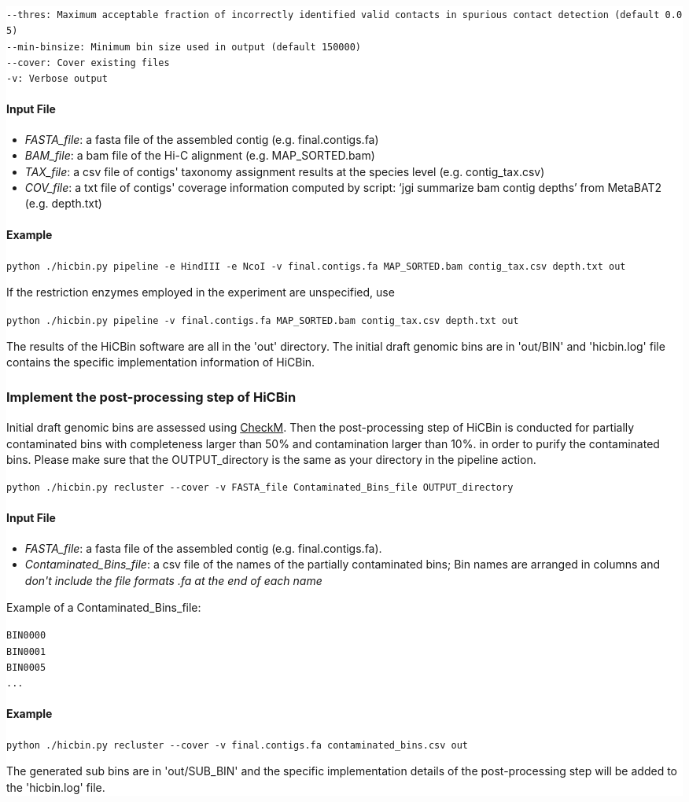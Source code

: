 ```
--thres: Maximum acceptable fraction of incorrectly identified valid contacts in spurious contact detection (default 0.05)
--min-binsize: Minimum bin size used in output (default 150000)
--cover: Cover existing files
-v: Verbose output
```
#### Input File

* *FASTA_file*: a fasta file of the assembled contig (e.g. final.contigs.fa)
* *BAM_file*: a bam file of the Hi-C alignment (e.g. MAP_SORTED.bam)
* *TAX_file*: a csv file of contigs' taxonomy assignment results at the species level (e.g. contig_tax.csv)
* *COV_file*: a txt file of contigs' coverage information computed by script: ‘jgi summarize bam contig depths’ from MetaBAT2 (e.g. depth.txt)


#### Example
```
python ./hicbin.py pipeline -e HindIII -e NcoI -v final.contigs.fa MAP_SORTED.bam contig_tax.csv depth.txt out
```
If the restriction enzymes employed in the experiment are unspecified, use
```
python ./hicbin.py pipeline -v final.contigs.fa MAP_SORTED.bam contig_tax.csv depth.txt out
```
The results of the HiCBin software are all in the 'out' directory. The initial draft genomic bins are in 'out/BIN' and 'hicbin.log' file contains the specific implementation information of HiCBin.

### Implement the post-processing step of HiCBin
Initial draft genomic bins are assessed using [CheckM](https://github.com/Ecogenomics/CheckM).
Then the post-processing step of HiCBin is conducted for partially contaminated bins with completeness larger than 50% and contamination larger than 10%.
in order to purify the contaminated bins. Please make sure that the OUTPUT_directory is the same as your directory in the pipeline action.
```
python ./hicbin.py recluster --cover -v FASTA_file Contaminated_Bins_file OUTPUT_directory
```
#### Input File
* *FASTA_file*: a fasta file of the assembled contig (e.g. final.contigs.fa).
* *Contaminated_Bins_file*: a csv file of the names of the partially contaminated bins; Bin names are arranged in columns and *don't include the file formats .fa at the end of each name*

Example of a Contaminated_Bins_file:
```
BIN0000
BIN0001
BIN0005
...
```

#### Example
```
python ./hicbin.py recluster --cover -v final.contigs.fa contaminated_bins.csv out
```
The generated sub bins are in 'out/SUB_BIN' and the specific implementation details of the post-processing step will be added to the 'hicbin.log' file.
